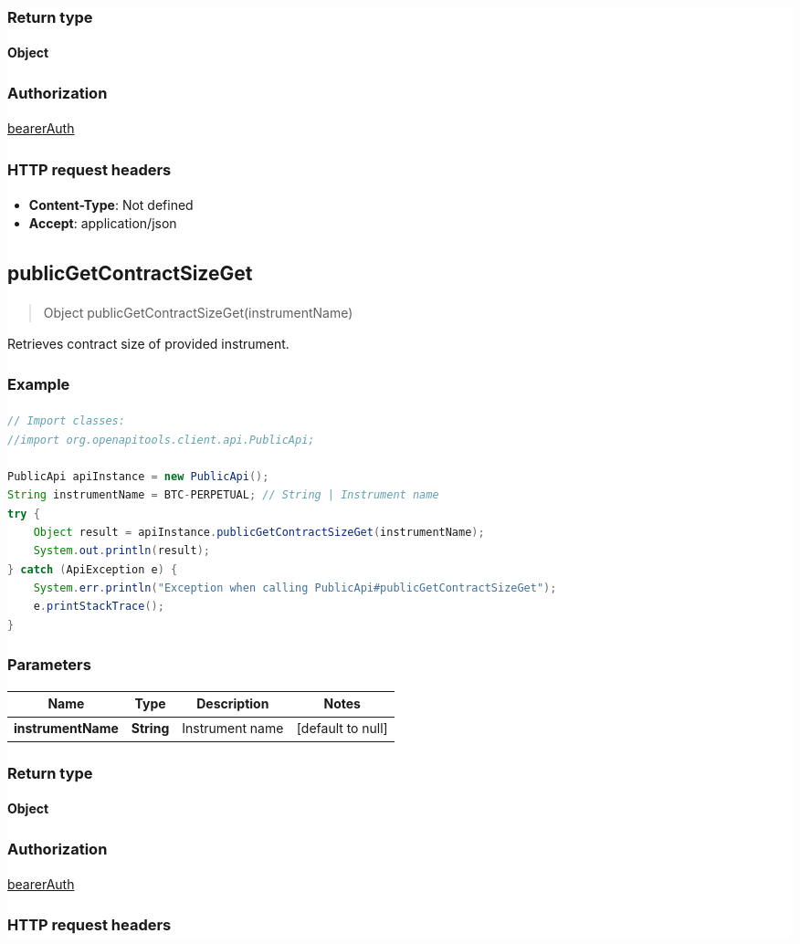 ### Return type

**Object**

### Authorization

[bearerAuth](../README.md#bearerAuth)

### HTTP request headers

- **Content-Type**: Not defined
- **Accept**: application/json


## publicGetContractSizeGet

> Object publicGetContractSizeGet(instrumentName)

Retrieves contract size of provided instrument.

### Example

```java
// Import classes:
//import org.openapitools.client.api.PublicApi;

PublicApi apiInstance = new PublicApi();
String instrumentName = BTC-PERPETUAL; // String | Instrument name
try {
    Object result = apiInstance.publicGetContractSizeGet(instrumentName);
    System.out.println(result);
} catch (ApiException e) {
    System.err.println("Exception when calling PublicApi#publicGetContractSizeGet");
    e.printStackTrace();
}
```

### Parameters


Name | Type | Description  | Notes
------------- | ------------- | ------------- | -------------
 **instrumentName** | **String**| Instrument name | [default to null]

### Return type

**Object**

### Authorization

[bearerAuth](../README.md#bearerAuth)

### HTTP request headers
